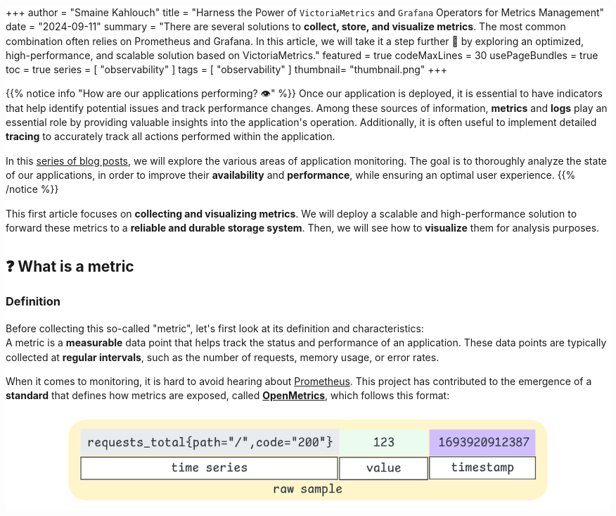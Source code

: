 +++
author = "Smaine Kahlouch"
title = "Harness the Power of `VictoriaMetrics` and `Grafana` Operators for Metrics Management"
date = "2024-09-11"
summary = "There are several solutions to **collect, store, and visualize metrics**. The most common combination often relies on Prometheus and Grafana. In this article, we will take it a step further 🚀 by exploring an optimized, high-performance, and scalable solution based on VictoriaMetrics."
featured = true
codeMaxLines = 30
usePageBundles = true
toc = true
series = [
  "observability"
]
tags = [
    "observability"
]
thumbnail= "thumbnail.png"
+++

{{% notice info "How are our applications performing? 👁️" %}}
Once our application is deployed, it is essential to have indicators that help identify potential issues and track performance changes. Among these sources of information, **metrics** and **logs** play an essential role by providing valuable insights into the application's operation. Additionally, it is often useful to implement detailed **tracing** to accurately track all actions performed within the application.

In this [series of blog posts](https://blog.ogenki.io/fr/tags/observability/), we will explore the various areas of application monitoring. The goal is to thoroughly analyze the state of our applications, in order to improve their **availability** and **performance**, while ensuring an optimal user experience.
{{% /notice %}}

This first article focuses on **collecting and visualizing metrics**. We will deploy a scalable and high-performance solution to forward these metrics to a **reliable and durable storage system**. Then, we will see how to **visualize** them for analysis purposes.

## ❓ What is a metric

### Definition

Before collecting this so-called "metric", let's first look at its definition and characteristics:</br>
A metric is a **measurable** data point that helps track the status and performance of an application. These data points are typically collected at **regular intervals**, such as the number of requests, memory usage, or error rates.

When it comes to monitoring, it is hard to avoid hearing about [Prometheus](https://prometheus.io/). This project has contributed to the emergence of a **standard** that defines how metrics are exposed, called [**OpenMetrics**](https://github.com/OpenObservability/OpenMetrics/blob/main/specification/OpenMetrics.md), which follows this format:

<center><img src="raw-sample.png" width=700 alt=""></center>
